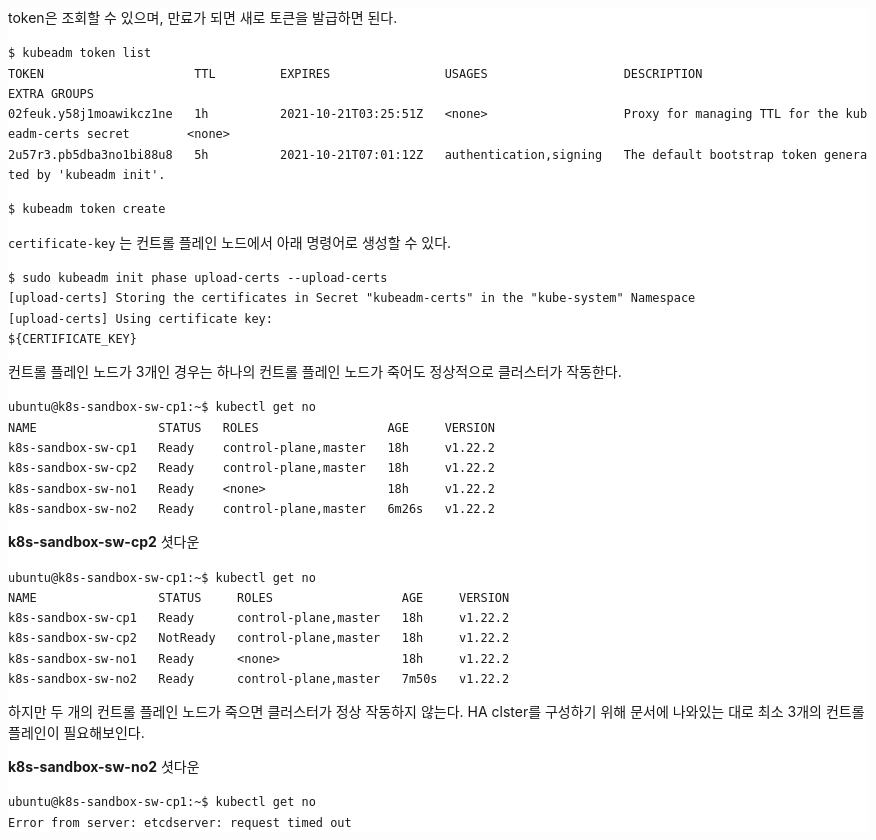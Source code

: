 

token은 조회할 수 있으며, 만료가 되면 새로 토큰을 발급하면 된다.

```shell
$ kubeadm token list
TOKEN                     TTL         EXPIRES                USAGES                   DESCRIPTION                                                EXTRA GROUPS
02feuk.y58j1moawikcz1ne   1h          2021-10-21T03:25:51Z   <none>                   Proxy for managing TTL for the kubeadm-certs secret        <none>
2u57r3.pb5dba3no1bi88u8   5h          2021-10-21T07:01:12Z   authentication,signing   The default bootstrap token generated by 'kubeadm init'.
```

```shell
$ kubeadm token create
```



`certificate-key` 는 컨트롤 플레인 노드에서 아래 명령어로 생성할 수 있다.

```shell
$ sudo kubeadm init phase upload-certs --upload-certs
[upload-certs] Storing the certificates in Secret "kubeadm-certs" in the "kube-system" Namespace
[upload-certs] Using certificate key:
${CERTIFICATE_KEY}
```





컨트롤 플레인 노드가 3개인 경우는 하나의 컨트롤 플레인 노드가 죽어도 정상적으로 클러스터가 작동한다.

```shell
ubuntu@k8s-sandbox-sw-cp1:~$ kubectl get no
NAME                 STATUS   ROLES                  AGE     VERSION
k8s-sandbox-sw-cp1   Ready    control-plane,master   18h     v1.22.2
k8s-sandbox-sw-cp2   Ready    control-plane,master   18h     v1.22.2
k8s-sandbox-sw-no1   Ready    <none>                 18h     v1.22.2
k8s-sandbox-sw-no2   Ready    control-plane,master   6m26s   v1.22.2
```

**k8s-sandbox-sw-cp2** 셧다운

```shell
ubuntu@k8s-sandbox-sw-cp1:~$ kubectl get no
NAME                 STATUS     ROLES                  AGE     VERSION
k8s-sandbox-sw-cp1   Ready      control-plane,master   18h     v1.22.2
k8s-sandbox-sw-cp2   NotReady   control-plane,master   18h     v1.22.2
k8s-sandbox-sw-no1   Ready      <none>                 18h     v1.22.2
k8s-sandbox-sw-no2   Ready      control-plane,master   7m50s   v1.22.2
```



하지만 두 개의 컨트롤 플레인 노드가 죽으면 클러스터가 정상 작동하지 않는다. HA clster를 구성하기 위해 문서에 나와있는 대로 최소 3개의 컨트롤플레인이 필요해보인다.

**k8s-sandbox-sw-no2** 셧다운

```shell
ubuntu@k8s-sandbox-sw-cp1:~$ kubectl get no
Error from server: etcdserver: request timed out
```
